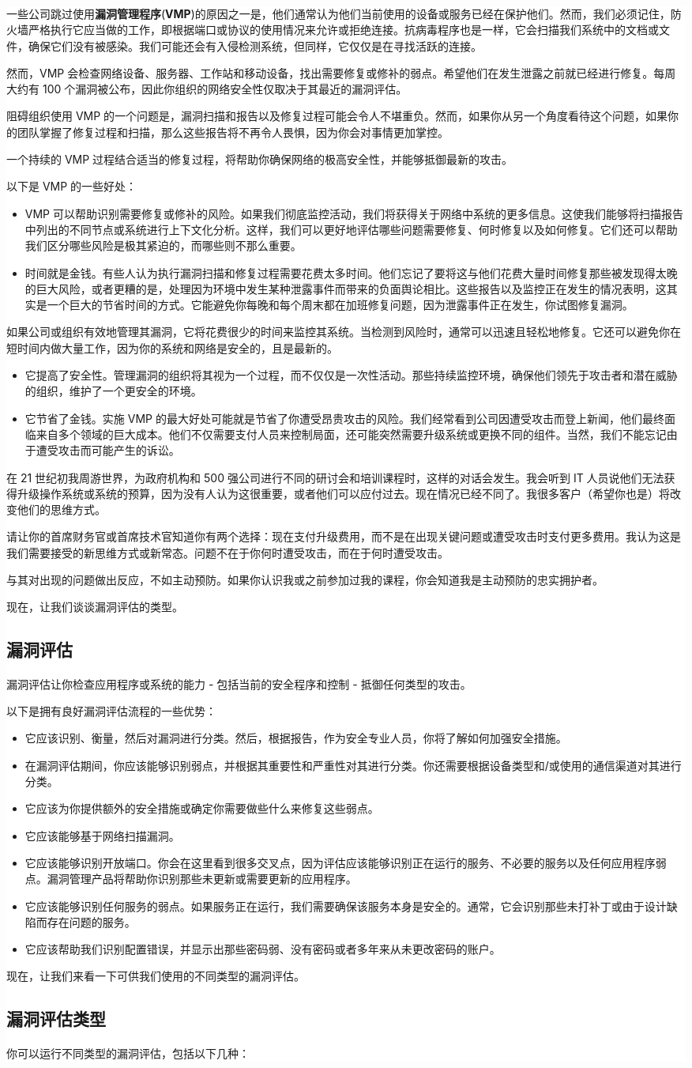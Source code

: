 一些公司跳过使用**漏洞管理程序**(**VMP**)的原因之一是，他们通常认为他们当前使用的设备或服务已经在保护他们。然而，我们必须记住，防火墙严格执行它应当做的工作，即根据端口或协议的使用情况来允许或拒绝连接。抗病毒程序也是一样，它会扫描我们系统中的文档或文件，确保它们没有被感染。我们可能还会有入侵检测系统，但同样，它仅仅是在寻找活跃的连接。

然而，VMP 会检查网络设备、服务器、工作站和移动设备，找出需要修复或修补的弱点。希望他们在发生泄露之前就已经进行修复。每周大约有 100 个漏洞被公布，因此你组织的网络安全性仅取决于其最近的漏洞评估。

阻碍组织使用 VMP 的一个问题是，漏洞扫描和报告以及修复过程可能会令人不堪重负。然而，如果你从另一个角度看待这个问题，如果你的团队掌握了修复过程和扫描，那么这些报告将不再令人畏惧，因为你会对事情更加掌控。

一个持续的 VMP 过程结合适当的修复过程，将帮助你确保网络的极高安全性，并能够抵御最新的攻击。

以下是 VMP 的一些好处：

+   VMP 可以帮助识别需要修复或修补的风险。如果我们彻底监控活动，我们将获得关于网络中系统的更多信息。这使我们能够将扫描报告中列出的不同节点或系统进行上下文化分析。这样，我们可以更好地评估哪些问题需要修复、何时修复以及如何修复。它们还可以帮助我们区分哪些风险是极其紧迫的，而哪些则不那么重要。

+   时间就是金钱。有些人认为执行漏洞扫描和修复过程需要花费太多时间。他们忘记了要将这与他们花费大量时间修复那些被发现得太晚的巨大风险，或者更糟的是，处理因为环境中发生某种泄露事件而带来的负面舆论相比。这些报告以及监控正在发生的情况表明，这其实是一个巨大的节省时间的方式。它能避免你每晚和每个周末都在加班修复问题，因为泄露事件正在发生，你试图修复漏洞。

如果公司或组织有效地管理其漏洞，它将花费很少的时间来监控其系统。当检测到风险时，通常可以迅速且轻松地修复。它还可以避免你在短时间内做大量工作，因为你的系统和网络是安全的，且是最新的。

+   它提高了安全性。管理漏洞的组织将其视为一个过程，而不仅仅是一次性活动。那些持续监控环境，确保他们领先于攻击者和潜在威胁的组织，维护了一个更安全的环境。

+   它节省了金钱。实施 VMP 的最大好处可能就是节省了你遭受昂贵攻击的风险。我们经常看到公司因遭受攻击而登上新闻，他们最终面临来自多个领域的巨大成本。他们不仅需要支付人员来控制局面，还可能突然需要升级系统或更换不同的组件。当然，我们不能忘记由于遭受攻击而可能产生的诉讼。

在 21 世纪初我周游世界，为政府机构和 500 强公司进行不同的研讨会和培训课程时，这样的对话会发生。我会听到 IT 人员说他们无法获得升级操作系统或系统的预算，因为没有人认为这很重要，或者他们可以应付过去。现在情况已经不同了。我很多客户（希望你也是）将改变他们的思维方式。

请让你的首席财务官或首席技术官知道你有两个选择：现在支付升级费用，而不是在出现关键问题或遭受攻击时支付更多费用。我认为这是我们需要接受的新思维方式或新常态。问题不在于你何时遭受攻击，而在于何时遭受攻击。

与其对出现的问题做出反应，不如主动预防。如果你认识我或之前参加过我的课程，你会知道我是主动预防的忠实拥护者。

现在，让我们谈谈漏洞评估的类型。

## 漏洞评估

漏洞评估让你检查应用程序或系统的能力 - 包括当前的安全程序和控制 - 抵御任何类型的攻击。

以下是拥有良好漏洞评估流程的一些优势：

+   它应该识别、衡量，然后对漏洞进行分类。然后，根据报告，作为安全专业人员，你将了解如何加强安全措施。

+   在漏洞评估期间，你应该能够识别弱点，并根据其重要性和严重性对其进行分类。你还需要根据设备类型和/或使用的通信渠道对其进行分类。

+   它应该为你提供额外的安全措施或确定你需要做些什么来修复这些弱点。

+   它应该能够基于网络扫描漏洞。

+   它应该能够识别开放端口。你会在这里看到很多交叉点，因为评估应该能够识别正在运行的服务、不必要的服务以及任何应用程序弱点。漏洞管理产品将帮助你识别那些未更新或需要更新的应用程序。

+   它应该能够识别任何服务的弱点。如果服务正在运行，我们需要确保该服务本身是安全的。通常，它会识别那些未打补丁或由于设计缺陷而存在问题的服务。

+   它应该帮助我们识别配置错误，并显示出那些密码弱、没有密码或者多年来从未更改密码的账户。

现在，让我们来看一下可供我们使用的不同类型的漏洞评估。

## 漏洞评估类型

你可以运行不同类型的漏洞评估，包括以下几种：

